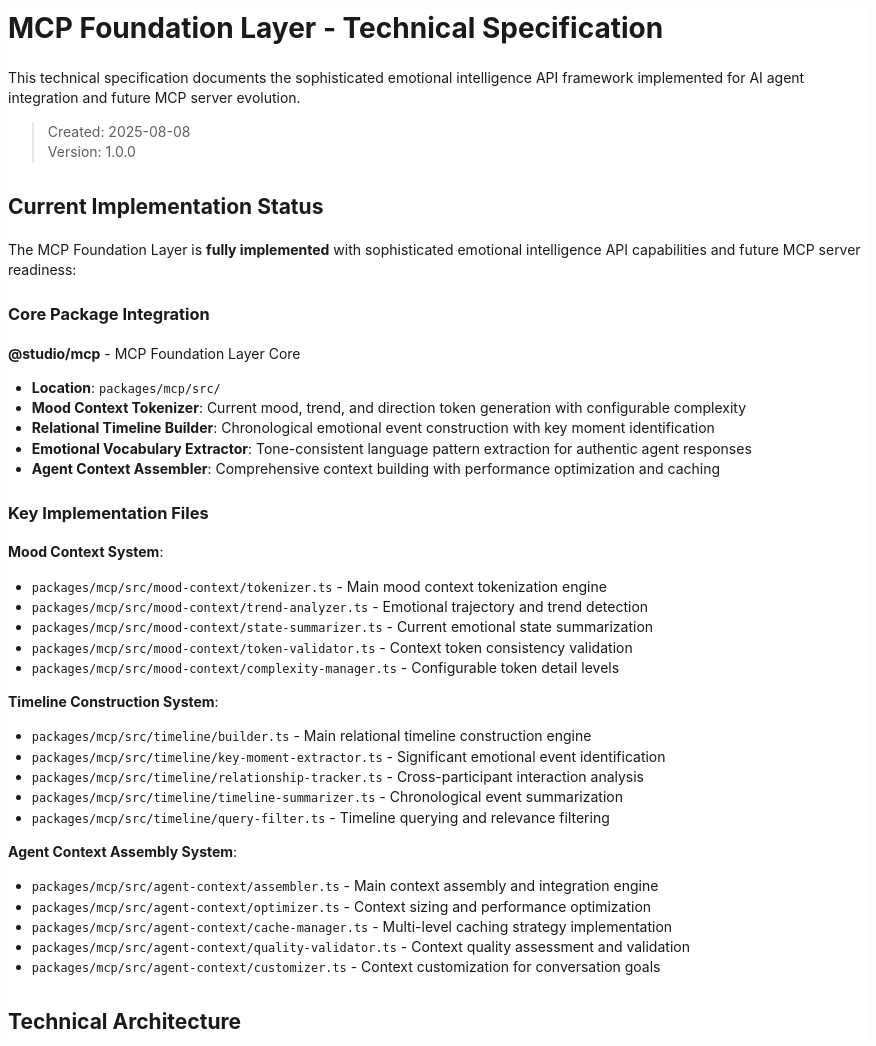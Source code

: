 # MCP Foundation Layer - Technical Specification

This technical specification documents the sophisticated emotional intelligence API framework implemented for AI agent integration and future MCP server evolution.

> Created: 2025-08-08  
> Version: 1.0.0

## Current Implementation Status

The MCP Foundation Layer is **fully implemented** with sophisticated emotional intelligence API capabilities and future MCP server readiness:

### Core Package Integration

**@studio/mcp** - MCP Foundation Layer Core

- **Location**: `packages/mcp/src/`
- **Mood Context Tokenizer**: Current mood, trend, and direction token generation with configurable complexity
- **Relational Timeline Builder**: Chronological emotional event construction with key moment identification
- **Emotional Vocabulary Extractor**: Tone-consistent language pattern extraction for authentic agent responses
- **Agent Context Assembler**: Comprehensive context building with performance optimization and caching

### Key Implementation Files

**Mood Context System**:

- `packages/mcp/src/mood-context/tokenizer.ts` - Main mood context tokenization engine
- `packages/mcp/src/mood-context/trend-analyzer.ts` - Emotional trajectory and trend detection
- `packages/mcp/src/mood-context/state-summarizer.ts` - Current emotional state summarization
- `packages/mcp/src/mood-context/token-validator.ts` - Context token consistency validation
- `packages/mcp/src/mood-context/complexity-manager.ts` - Configurable token detail levels

**Timeline Construction System**:

- `packages/mcp/src/timeline/builder.ts` - Main relational timeline construction engine
- `packages/mcp/src/timeline/key-moment-extractor.ts` - Significant emotional event identification
- `packages/mcp/src/timeline/relationship-tracker.ts` - Cross-participant interaction analysis
- `packages/mcp/src/timeline/timeline-summarizer.ts` - Chronological event summarization
- `packages/mcp/src/timeline/query-filter.ts` - Timeline querying and relevance filtering

**Agent Context Assembly System**:

- `packages/mcp/src/agent-context/assembler.ts` - Main context assembly and integration engine
- `packages/mcp/src/agent-context/optimizer.ts` - Context sizing and performance optimization
- `packages/mcp/src/agent-context/cache-manager.ts` - Multi-level caching strategy implementation
- `packages/mcp/src/agent-context/quality-validator.ts` - Context quality assessment and validation
- `packages/mcp/src/agent-context/customizer.ts` - Context customization for conversation goals

## Technical Architecture
